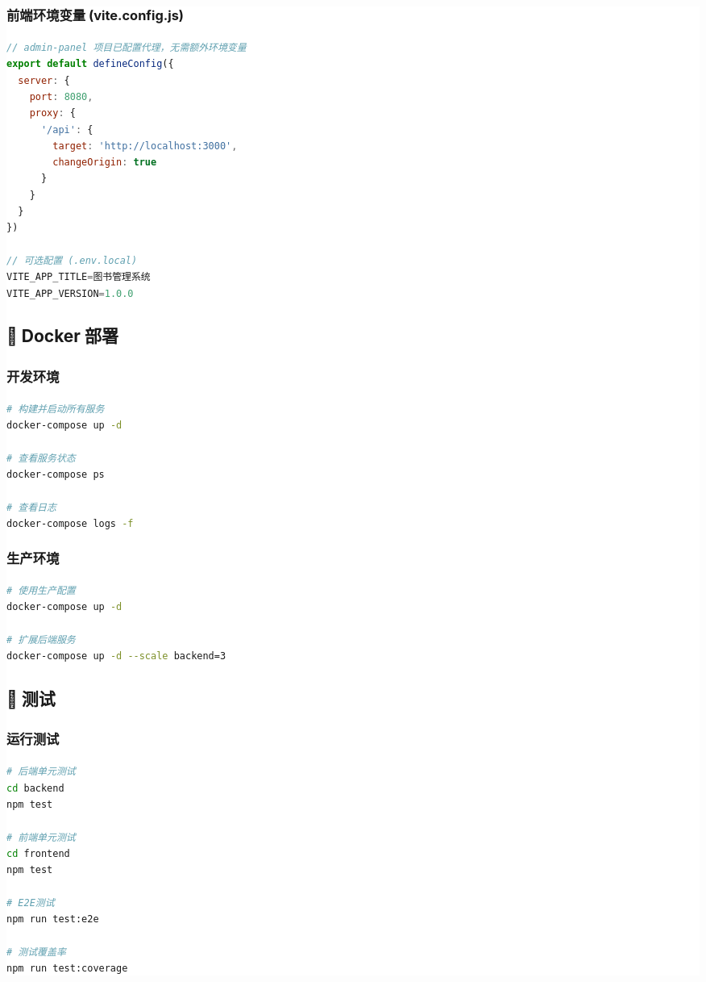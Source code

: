 ### 前端环境变量 (vite.config.js)

```javascript
// admin-panel 项目已配置代理，无需额外环境变量
export default defineConfig({
  server: {
    port: 8080,
    proxy: {
      '/api': {
        target: 'http://localhost:3000',
        changeOrigin: true
      }
    }
  }
})

// 可选配置 (.env.local)
VITE_APP_TITLE=图书管理系统
VITE_APP_VERSION=1.0.0
```

## 🐳 Docker 部署

### 开发环境

```bash
# 构建并启动所有服务
docker-compose up -d

# 查看服务状态
docker-compose ps

# 查看日志
docker-compose logs -f
```

### 生产环境

```bash
# 使用生产配置
docker-compose up -d

# 扩展后端服务
docker-compose up -d --scale backend=3
```

## 🧪 测试

### 运行测试

```bash
# 后端单元测试
cd backend
npm test

# 前端单元测试
cd frontend
npm test

# E2E测试
npm run test:e2e

# 测试覆盖率
npm run test:coverage
```